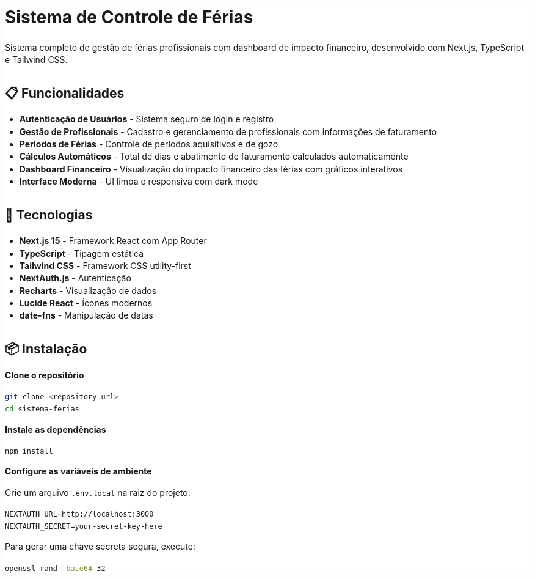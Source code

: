 # Sistema de Controle de Férias

Sistema completo de gestão de férias profissionais com dashboard de impacto financeiro, desenvolvido com Next.js, TypeScript e Tailwind CSS.

## 📋 Funcionalidades

- **Autenticação de Usuários** - Sistema seguro de login e registro
- **Gestão de Profissionais** - Cadastro e gerenciamento de profissionais com informações de faturamento
- **Períodos de Férias** - Controle de períodos aquisitivos e de gozo
- **Cálculos Automáticos** - Total de dias e abatimento de faturamento calculados automaticamente
- **Dashboard Financeiro** - Visualização do impacto financeiro das férias com gráficos interativos
- **Interface Moderna** - UI limpa e responsiva com dark mode

## 🚀 Tecnologias

- **Next.js 15** - Framework React com App Router
- **TypeScript** - Tipagem estática
- **Tailwind CSS** - Framework CSS utility-first
- **NextAuth.js** - Autenticação
- **Recharts** - Visualização de dados
- **Lucide React** - Ícones modernos
- **date-fns** - Manipulação de datas

## 📦 Instalação

**Clone o repositório**

```bash
git clone <repository-url>
cd sistema-ferias
```

**Instale as dependências**

```bash
npm install
```

**Configure as variáveis de ambiente**

Crie um arquivo `.env.local` na raiz do projeto:

```env
NEXTAUTH_URL=http://localhost:3000
NEXTAUTH_SECRET=your-secret-key-here
```

Para gerar uma chave secreta segura, execute:

```bash
openssl rand -base64 32
```
